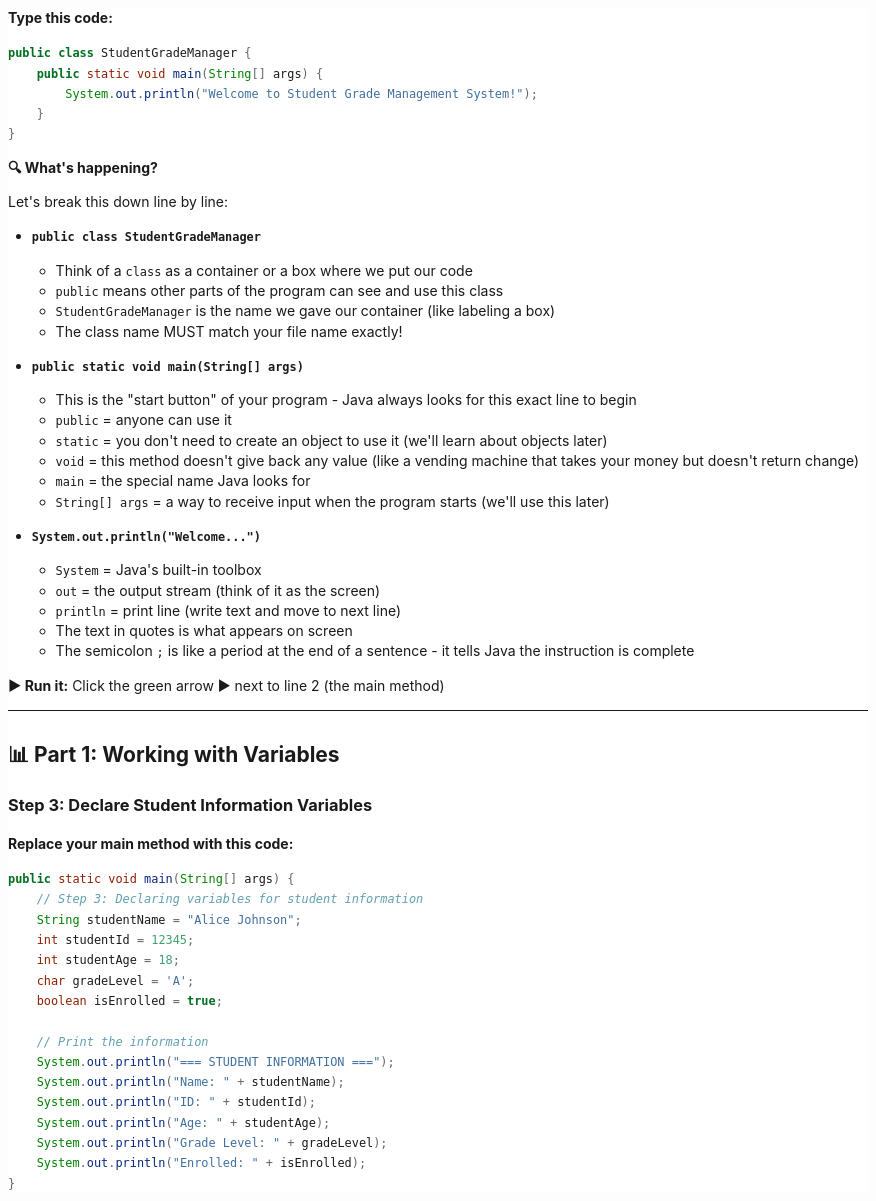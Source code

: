 **Type this code:**
```java
public class StudentGradeManager {
    public static void main(String[] args) {
        System.out.println("Welcome to Student Grade Management System!");
    }
}
```

**🔍 What's happening?**

Let's break this down line by line:

- **`public class StudentGradeManager`** 
  - Think of a `class` as a container or a box where we put our code
  - `public` means other parts of the program can see and use this class
  - `StudentGradeManager` is the name we gave our container (like labeling a box)
  - The class name MUST match your file name exactly!

- **`public static void main(String[] args)`**
  - This is the "start button" of your program - Java always looks for this exact line to begin
  - `public` = anyone can use it
  - `static` = you don't need to create an object to use it (we'll learn about objects later)
  - `void` = this method doesn't give back any value (like a vending machine that takes your money but doesn't return change)
  - `main` = the special name Java looks for
  - `String[] args` = a way to receive input when the program starts (we'll use this later)

- **`System.out.println("Welcome...")`**
  - `System` = Java's built-in toolbox
  - `out` = the output stream (think of it as the screen)
  - `println` = print line (write text and move to next line)
  - The text in quotes is what appears on screen
  - The semicolon `;` is like a period at the end of a sentence - it tells Java the instruction is complete

**▶️ Run it:** Click the green arrow ▶️ next to line 2 (the main method)

---

## 📊 Part 1: Working with Variables

### Step 3: Declare Student Information Variables

**Replace your main method with this code:**
```java
public static void main(String[] args) {
    // Step 3: Declaring variables for student information
    String studentName = "Alice Johnson";
    int studentId = 12345;
    int studentAge = 18;
    char gradeLevel = 'A';
    boolean isEnrolled = true;
    
    // Print the information
    System.out.println("=== STUDENT INFORMATION ===");
    System.out.println("Name: " + studentName);
    System.out.println("ID: " + studentId);
    System.out.println("Age: " + studentAge);
    System.out.println("Grade Level: " + gradeLevel);
    System.out.println("Enrolled: " + isEnrolled);
}
```
